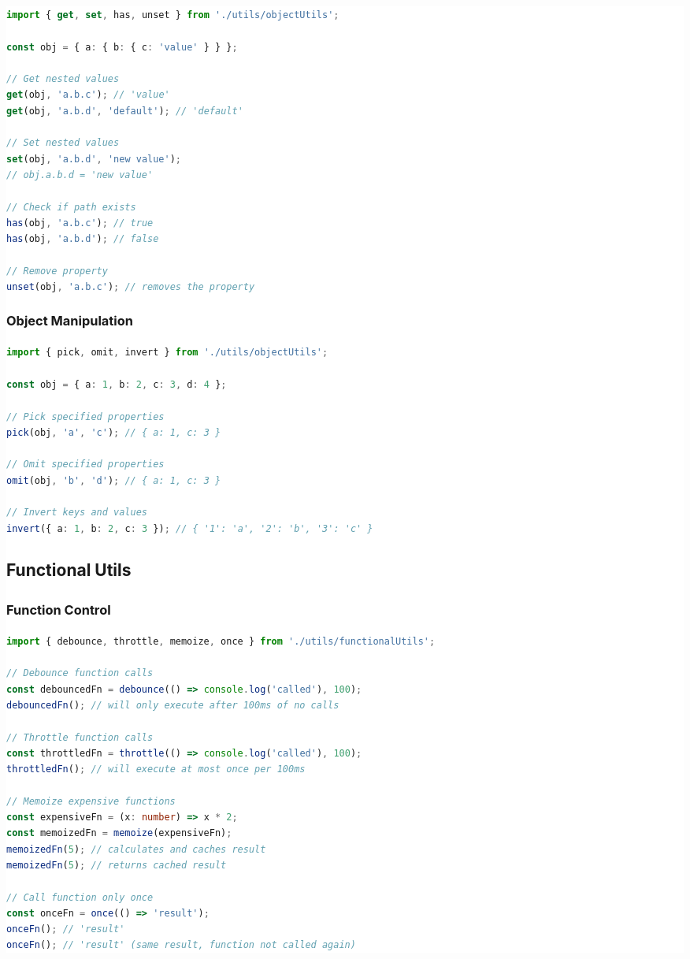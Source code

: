 ```typescript
import { get, set, has, unset } from './utils/objectUtils';

const obj = { a: { b: { c: 'value' } } };

// Get nested values
get(obj, 'a.b.c'); // 'value'
get(obj, 'a.b.d', 'default'); // 'default'

// Set nested values
set(obj, 'a.b.d', 'new value');
// obj.a.b.d = 'new value'

// Check if path exists
has(obj, 'a.b.c'); // true
has(obj, 'a.b.d'); // false

// Remove property
unset(obj, 'a.b.c'); // removes the property
```

### Object Manipulation

```typescript
import { pick, omit, invert } from './utils/objectUtils';

const obj = { a: 1, b: 2, c: 3, d: 4 };

// Pick specified properties
pick(obj, 'a', 'c'); // { a: 1, c: 3 }

// Omit specified properties
omit(obj, 'b', 'd'); // { a: 1, c: 3 }

// Invert keys and values
invert({ a: 1, b: 2, c: 3 }); // { '1': 'a', '2': 'b', '3': 'c' }
```

## Functional Utils

### Function Control

```typescript
import { debounce, throttle, memoize, once } from './utils/functionalUtils';

// Debounce function calls
const debouncedFn = debounce(() => console.log('called'), 100);
debouncedFn(); // will only execute after 100ms of no calls

// Throttle function calls
const throttledFn = throttle(() => console.log('called'), 100);
throttledFn(); // will execute at most once per 100ms

// Memoize expensive functions
const expensiveFn = (x: number) => x * 2;
const memoizedFn = memoize(expensiveFn);
memoizedFn(5); // calculates and caches result
memoizedFn(5); // returns cached result

// Call function only once
const onceFn = once(() => 'result');
onceFn(); // 'result'
onceFn(); // 'result' (same result, function not called again)
```
